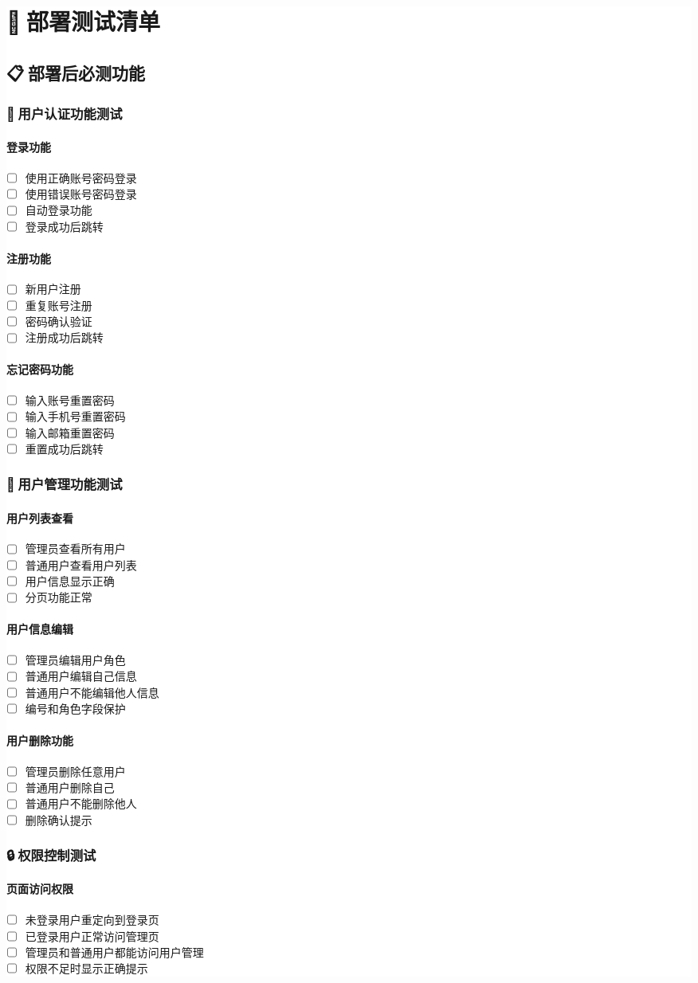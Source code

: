 # 🧪 部署测试清单

## 📋 部署后必测功能

### 🔐 用户认证功能测试

#### 登录功能
- [ ] 使用正确账号密码登录
- [ ] 使用错误账号密码登录
- [ ] 自动登录功能
- [ ] 登录成功后跳转

#### 注册功能
- [ ] 新用户注册
- [ ] 重复账号注册
- [ ] 密码确认验证
- [ ] 注册成功后跳转

#### 忘记密码功能
- [ ] 输入账号重置密码
- [ ] 输入手机号重置密码
- [ ] 输入邮箱重置密码
- [ ] 重置成功后跳转

### 👥 用户管理功能测试

#### 用户列表查看
- [ ] 管理员查看所有用户
- [ ] 普通用户查看用户列表
- [ ] 用户信息显示正确
- [ ] 分页功能正常

#### 用户信息编辑
- [ ] 管理员编辑用户角色
- [ ] 普通用户编辑自己信息
- [ ] 普通用户不能编辑他人信息
- [ ] 编号和角色字段保护

#### 用户删除功能
- [ ] 管理员删除任意用户
- [ ] 普通用户删除自己
- [ ] 普通用户不能删除他人
- [ ] 删除确认提示

### 🔒 权限控制测试

#### 页面访问权限
- [ ] 未登录用户重定向到登录页
- [ ] 已登录用户正常访问管理页
- [ ] 管理员和普通用户都能访问用户管理
- [ ] 权限不足时显示正确提示
